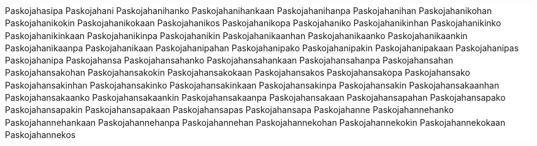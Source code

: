 Paskojahasipa
Paskojahani
Paskojahanihanko
Paskojahanihankaan
Paskojahanihanpa
Paskojahanihan
Paskojahanikohan
Paskojahanikokin
Paskojahanikokaan
Paskojahanikos
Paskojahanikopa
Paskojahaniko
Paskojahanikinhan
Paskojahanikinko
Paskojahanikinkaan
Paskojahanikinpa
Paskojahanikin
Paskojahanikaanhan
Paskojahanikaanko
Paskojahanikaankin
Paskojahanikaanpa
Paskojahanikaan
Paskojahanipahan
Paskojahanipako
Paskojahanipakin
Paskojahanipakaan
Paskojahanipas
Paskojahanipa
Paskojahansa
Paskojahansahanko
Paskojahansahankaan
Paskojahansahanpa
Paskojahansahan
Paskojahansakohan
Paskojahansakokin
Paskojahansakokaan
Paskojahansakos
Paskojahansakopa
Paskojahansako
Paskojahansakinhan
Paskojahansakinko
Paskojahansakinkaan
Paskojahansakinpa
Paskojahansakin
Paskojahansakaanhan
Paskojahansakaanko
Paskojahansakaankin
Paskojahansakaanpa
Paskojahansakaan
Paskojahansapahan
Paskojahansapako
Paskojahansapakin
Paskojahansapakaan
Paskojahansapas
Paskojahansapa
Paskojahanne
Paskojahannehanko
Paskojahannehankaan
Paskojahannehanpa
Paskojahannehan
Paskojahannekohan
Paskojahannekokin
Paskojahannekokaan
Paskojahannekos